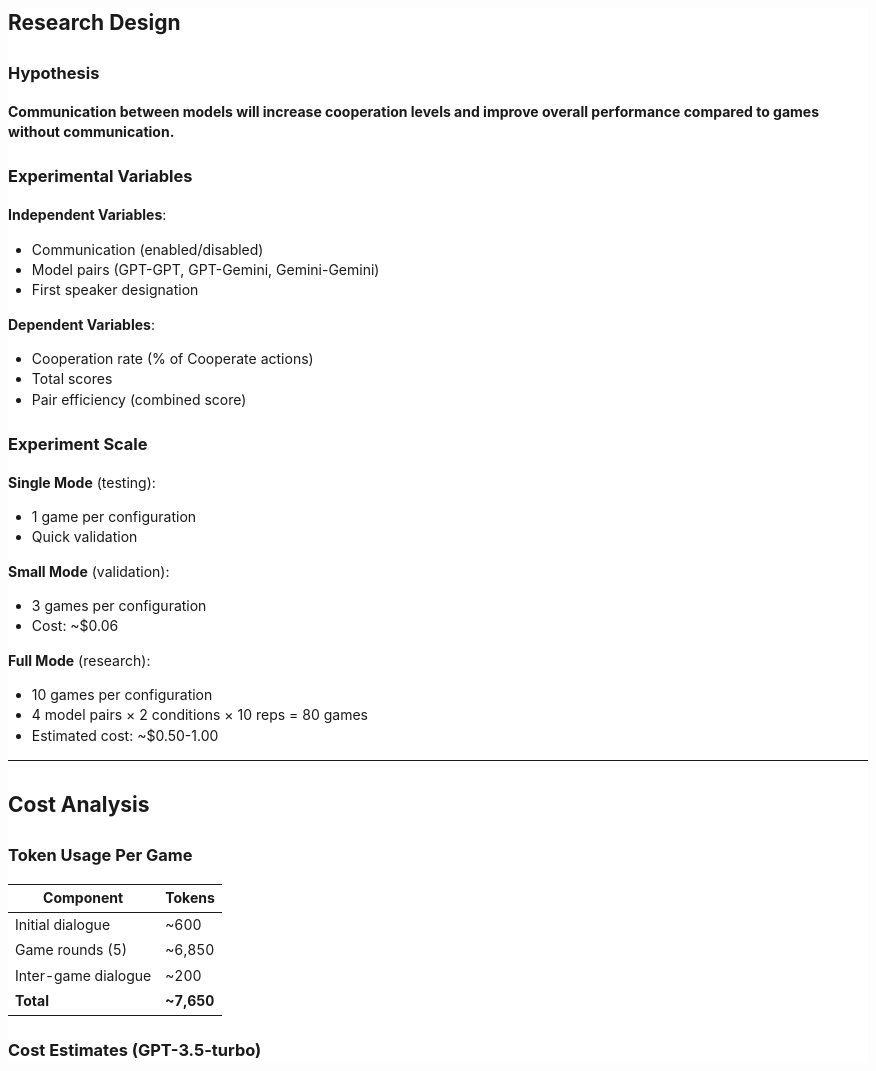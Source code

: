 
## Research Design

### Hypothesis

**Communication between models will increase cooperation levels and improve overall performance compared to games without communication.**

### Experimental Variables

**Independent Variables**:
- Communication (enabled/disabled)
- Model pairs (GPT-GPT, GPT-Gemini, Gemini-Gemini)
- First speaker designation

**Dependent Variables**:
- Cooperation rate (% of Cooperate actions)
- Total scores
- Pair efficiency (combined score)

### Experiment Scale

**Single Mode** (testing):
- 1 game per configuration
- Quick validation

**Small Mode** (validation):
- 3 games per configuration
- Cost: ~$0.06

**Full Mode** (research):
- 10 games per configuration
- 4 model pairs × 2 conditions × 10 reps = 80 games
- Estimated cost: ~$0.50-1.00

---

## Cost Analysis

### Token Usage Per Game

| Component | Tokens |
|-----------|--------|
| Initial dialogue | ~600 |
| Game rounds (5) | ~6,850 |
| Inter-game dialogue | ~200 |
| **Total** | **~7,650** |

### Cost Estimates (GPT-3.5-turbo)
